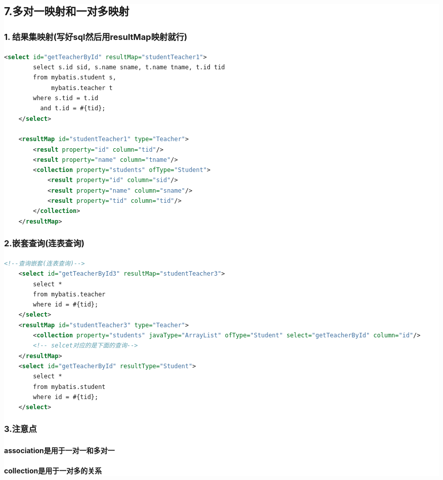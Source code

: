 ## 7.多对一映射和一对多映射

### 1. 结果集映射(写好sql然后用resultMap映射就行)

```xml
<select id="getTeacherById" resultMap="studentTeacher1">
        select s.id sid, s.name sname, t.name tname, t.id tid
        from mybatis.student s,
             mybatis.teacher t
        where s.tid = t.id
          and t.id = #{tid};
    </select>

    <resultMap id="studentTeacher1" type="Teacher">
        <result property="id" column="tid"/>
        <result property="name" column="tname"/>
        <collection property="students" ofType="Student">
            <result property="id" column="sid"/>
            <result property="name" column="sname"/>
            <result property="tid" column="tid"/>
        </collection>
    </resultMap>
```

### 2.嵌套查询(连表查询)

```xml
<!--查询嵌套(连表查询)-->
    <select id="getTeacherById3" resultMap="studentTeacher3">
        select *
        from mybatis.teacher
        where id = #{tid};
    </select>
    <resultMap id="studentTeacher3" type="Teacher">
        <collection property="students" javaType="ArrayList" ofType="Student" select="getTeacherById" column="id"/>
        <!-- selcet对应的是下面的查询-->
    </resultMap>
    <select id="getTeacherById" resultType="Student">
        select *
        from mybatis.student
        where id = #{tid};
    </select>
```
### 3.注意点

####  association是用于一对一和多对一

####  collection是用于一对多的关系

